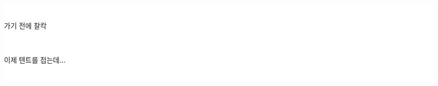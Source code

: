 <img alt="" class="se-image-resource" data-height="389" data-lazy-src="https://postfiles.pstatic.net/MjAxOTA4MDVfNTAg/MDAxNTY1MDExNTg4NDI0.h29IDT_LvVIfZbskMBMqLHUzpYZ6labFE2_PGh17kpEg.oucXP9Jn6CugDIeiQzQ4ytJN3Pv4RTFzb65LsFPtNlsg.JPEG.dls32208/20190724_065936.jpg?type=w966" data-width="693" src="https://raw.githubusercontent.com/rage147-OwO/rage147-OwO.github.io/master/_images/images/2019-11-4-국종 32일 시골길을 달리자(대구-진주)/1.jpg">
</a> </div>
</div>
</div> <div class="se-component se-text se-l-default" id="SE-88ff208c-837f-4015-a876-3001b584815a">
<div class="se-component-content">
<div class="se-section se-section-text se-l-default">
<div class="se-module se-module-text"><p class="se-text-paragraph se-text-paragraph-align-" id="SE-6904b7e1-d545-48e1-a3fe-bf2f89c0986d" style=""><span class="se-fs- se-ff-" id="SE-4b0a7445-672f-44e4-bf0b-9a4a4c852409" style="">가기 전에 찰칵</span></p><p class="se-text-paragraph se-text-paragraph-align-" id="SE-2c6e471b-7d4c-476c-a7f0-0311cb3c4203" style=""><span class="se-fs- se-ff-" id="SE-273a2023-3ad5-484c-889e-dcee078fc4a5" style="">​</span></p><p class="se-text-paragraph se-text-paragraph-align-" id="SE-4fb1f433-4b5e-4e79-8d11-5ccdfed71980" style=""><span class="se-fs- se-ff-" id="SE-e1bb9794-29f6-4f25-9c33-79878d8e3733" style="">이제 텐트를 접는데...</span></p><p class="se-text-paragraph se-text-paragraph-align-" id="SE-63b81553-a7e3-40d1-8813-965190f14cdf" style=""><span class="se-fs- se-ff-" id="SE-dcf890f4-f1c1-4673-aa6f-935d1626fa20" style="">​</span></p></div>
</div>
</div>
</div> <div class="se-component se-image se-l-default" id="SE-babd544a-9630-425f-8d2b-72e60718f5a6">
<div class="se-component-content se-component-content-fit">
<div class="se-section se-section-image se-l-default se-section-align-">
<a class="se-module se-module-image __se_image_link __se_link" data-linkdata='{"id" : "SE-babd544a-9630-425f-8d2b-72e60718f5a6", "src" : "https://postfiles.pstatic.net/MjAxOTA4MDVfMTky/MDAxNTY1MDExNTkwNjE2.V_O7GHwG2rVKmAtzz3fMWUz-Bpz8Ddeu77m5EPc-fwgg.9NWxxdDosUDstQFbYwSeGAwVQIniJAAq4uecdHT1TS0g.JPEG.dls32208/20190724_072701.jpg", "linkUse" : "false", "link" : ""}' data-linktype="img" href="#" onclick="return false;" style=" ">